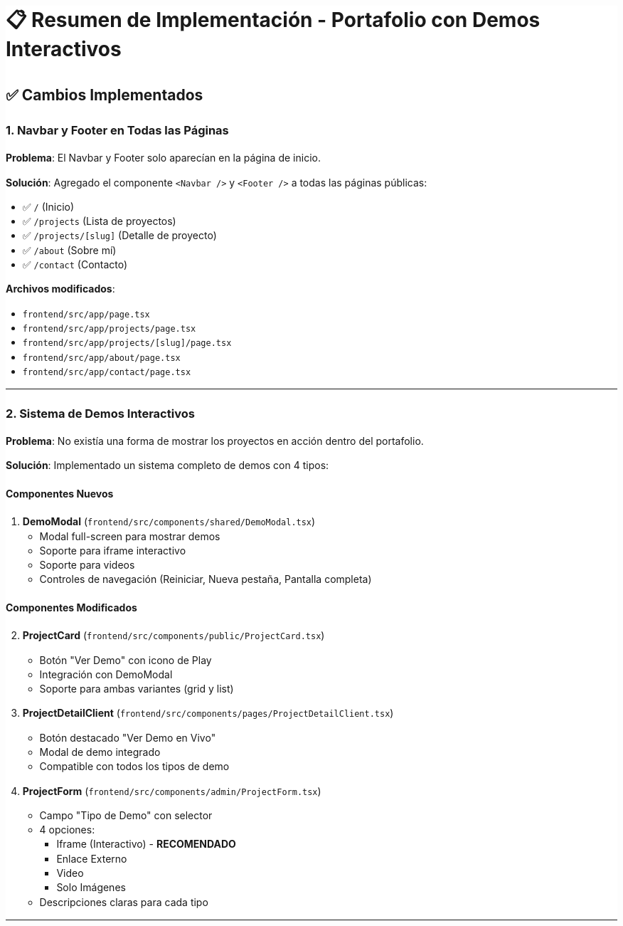 # 📋 Resumen de Implementación - Portafolio con Demos Interactivos

## ✅ Cambios Implementados

### 1. **Navbar y Footer en Todas las Páginas**

**Problema**: El Navbar y Footer solo aparecían en la página de inicio.

**Solución**: Agregado el componente `<Navbar />` y `<Footer />` a todas las páginas públicas:
- ✅ `/` (Inicio)
- ✅ `/projects` (Lista de proyectos)
- ✅ `/projects/[slug]` (Detalle de proyecto)
- ✅ `/about` (Sobre mí)
- ✅ `/contact` (Contacto)

**Archivos modificados**:
- `frontend/src/app/page.tsx`
- `frontend/src/app/projects/page.tsx`
- `frontend/src/app/projects/[slug]/page.tsx`
- `frontend/src/app/about/page.tsx`
- `frontend/src/app/contact/page.tsx`

---

### 2. **Sistema de Demos Interactivos**

**Problema**: No existía una forma de mostrar los proyectos en acción dentro del portafolio.

**Solución**: Implementado un sistema completo de demos con 4 tipos:

#### Componentes Nuevos

1. **DemoModal** (`frontend/src/components/shared/DemoModal.tsx`)
   - Modal full-screen para mostrar demos
   - Soporte para iframe interactivo
   - Soporte para videos
   - Controles de navegación (Reiniciar, Nueva pestaña, Pantalla completa)

#### Componentes Modificados

2. **ProjectCard** (`frontend/src/components/public/ProjectCard.tsx`)
   - Botón "Ver Demo" con icono de Play
   - Integración con DemoModal
   - Soporte para ambas variantes (grid y list)

3. **ProjectDetailClient** (`frontend/src/components/pages/ProjectDetailClient.tsx`)
   - Botón destacado "Ver Demo en Vivo"
   - Modal de demo integrado
   - Compatible con todos los tipos de demo

4. **ProjectForm** (`frontend/src/components/admin/ProjectForm.tsx`)
   - Campo "Tipo de Demo" con selector
   - 4 opciones:
     - Iframe (Interactivo) - **RECOMENDADO**
     - Enlace Externo
     - Video
     - Solo Imágenes
   - Descripciones claras para cada tipo

---